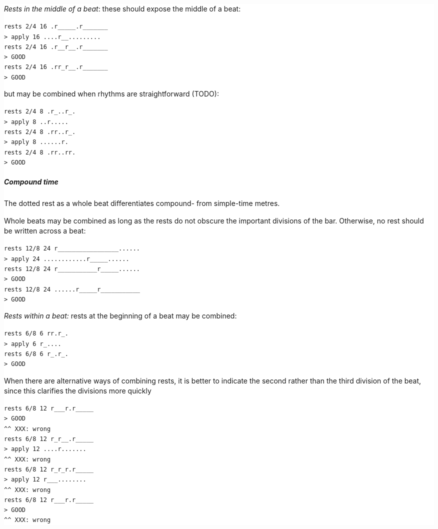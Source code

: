 _Rests in the middle of a beat_: these should expose the middle of a beat:

```text
rests 2/4 16 .r_____.r_______
> apply 16 ....r__.........
rests 2/4 16 .r__r__.r_______
> GOOD
rests 2/4 16 .rr_r__.r_______
> GOOD
```

but may be combined when rhythms are straightforward (TODO):

```text
rests 2/4 8 .r_..r_.
> apply 8 ..r.....
rests 2/4 8 .rr..r_.
> apply 8 ......r.
rests 2/4 8 .rr..rr.
> GOOD
```

##### Compound time

The dotted rest as a whole beat differentiates compound- from simple-time
metres.

Whole beats may be combined as long as the rests do not obscure the important
divisions of the bar. Otherwise, no rest should be written across a beat:

```text
rests 12/8 24 r_________________......
> apply 24 ............r_____......
rests 12/8 24 r___________r_____......
> GOOD
rests 12/8 24 ......r_____r___________
> GOOD
```

_Rests within a beat:_ rests at the beginning of a beat may be combined:

```text
rests 6/8 6 rr.r_.
> apply 6 r_....
rests 6/8 6 r_.r_.
> GOOD
```

When there are alternative ways of combining rests, it is better to indicate
the second rather than the third division of the beat, since this clarifies the
divisions more quickly

```text
rests 6/8 12 r___r.r_____
> GOOD
^^ XXX: wrong
rests 6/8 12 r_r__.r_____
> apply 12 ....r.......
^^ XXX: wrong
rests 6/8 12 r_r_r.r_____
> apply 12 r___........
^^ XXX: wrong
rests 6/8 12 r___r.r_____
> GOOD
^^ XXX: wrong
```
